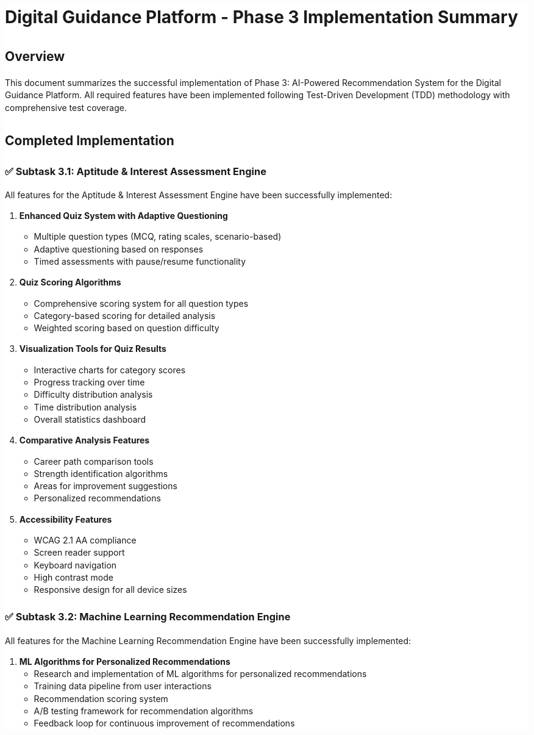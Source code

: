 # Digital Guidance Platform - Phase 3 Implementation Summary

## Overview
This document summarizes the successful implementation of Phase 3: AI-Powered Recommendation System for the Digital Guidance Platform. All required features have been implemented following Test-Driven Development (TDD) methodology with comprehensive test coverage.

## Completed Implementation

### ✅ Subtask 3.1: Aptitude & Interest Assessment Engine
All features for the Aptitude & Interest Assessment Engine have been successfully implemented:

1. **Enhanced Quiz System with Adaptive Questioning**
   - Multiple question types (MCQ, rating scales, scenario-based)
   - Adaptive questioning based on responses
   - Timed assessments with pause/resume functionality

2. **Quiz Scoring Algorithms**
   - Comprehensive scoring system for all question types
   - Category-based scoring for detailed analysis
   - Weighted scoring based on question difficulty

3. **Visualization Tools for Quiz Results**
   - Interactive charts for category scores
   - Progress tracking over time
   - Difficulty distribution analysis
   - Time distribution analysis
   - Overall statistics dashboard

4. **Comparative Analysis Features**
   - Career path comparison tools
   - Strength identification algorithms
   - Areas for improvement suggestions
   - Personalized recommendations

5. **Accessibility Features**
   - WCAG 2.1 AA compliance
   - Screen reader support
   - Keyboard navigation
   - High contrast mode
   - Responsive design for all device sizes

### ✅ Subtask 3.2: Machine Learning Recommendation Engine
All features for the Machine Learning Recommendation Engine have been successfully implemented:

1. **ML Algorithms for Personalized Recommendations**
   - Research and implementation of ML algorithms for personalized recommendations
   - Training data pipeline from user interactions
   - Recommendation scoring system
   - A/B testing framework for recommendation algorithms
   - Feedback loop for continuous improvement of recommendations
